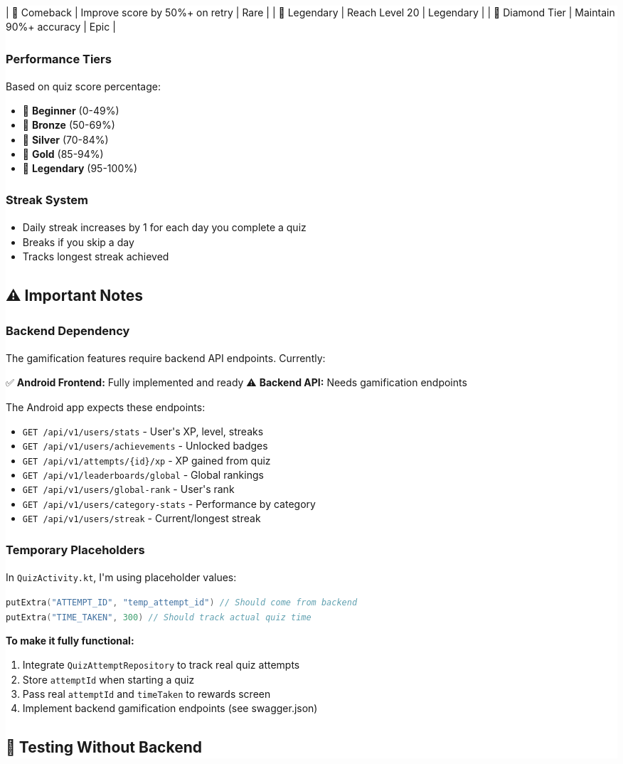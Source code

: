 | 🔄 Comeback | Improve score by 50%+ on retry | Rare |
| 👑 Legendary | Reach Level 20 | Legendary |
| 💎 Diamond Tier | Maintain 90%+ accuracy | Epic |

### Performance Tiers
Based on quiz score percentage:
- 🔰 **Beginner** (0-49%)
- 🥉 **Bronze** (50-69%)
- 🥈 **Silver** (70-84%)
- 🥇 **Gold** (85-94%)
- 💎 **Legendary** (95-100%)

### Streak System
- Daily streak increases by 1 for each day you complete a quiz
- Breaks if you skip a day
- Tracks longest streak achieved

## ⚠️ Important Notes

### Backend Dependency
The gamification features require backend API endpoints. Currently:

✅ **Android Frontend:** Fully implemented and ready
⚠️ **Backend API:** Needs gamification endpoints

The Android app expects these endpoints:
- `GET /api/v1/users/stats` - User's XP, level, streaks
- `GET /api/v1/users/achievements` - Unlocked badges
- `GET /api/v1/attempts/{id}/xp` - XP gained from quiz
- `GET /api/v1/leaderboards/global` - Global rankings
- `GET /api/v1/users/global-rank` - User's rank
- `GET /api/v1/users/category-stats` - Performance by category
- `GET /api/v1/users/streak` - Current/longest streak

### Temporary Placeholders
In `QuizActivity.kt`, I'm using placeholder values:
```kotlin
putExtra("ATTEMPT_ID", "temp_attempt_id") // Should come from backend
putExtra("TIME_TAKEN", 300) // Should track actual quiz time
```

**To make it fully functional:**
1. Integrate `QuizAttemptRepository` to track real quiz attempts
2. Store `attemptId` when starting a quiz
3. Pass real `attemptId` and `timeTaken` to rewards screen
4. Implement backend gamification endpoints (see swagger.json)

## 🧪 Testing Without Backend

